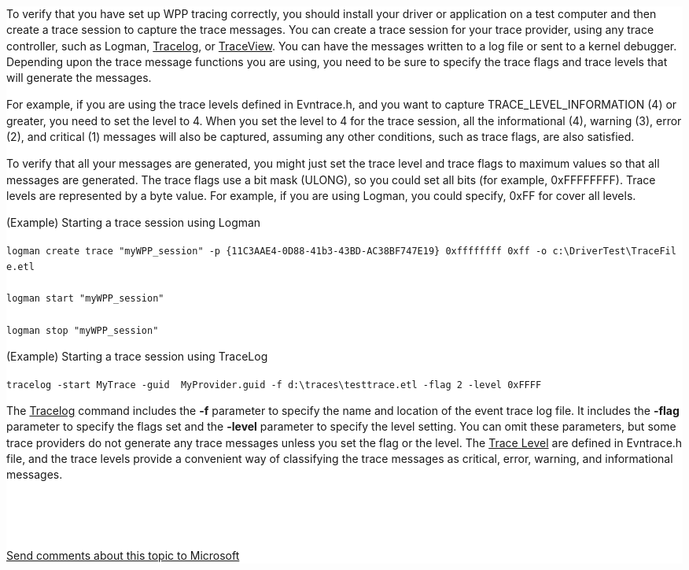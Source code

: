
To verify that you have set up WPP tracing correctly, you should install your driver or application on a test computer and then create a trace session to capture the trace messages. You can create a trace session for your trace provider, using any trace controller, such as Logman, [Tracelog](tracelog.md), or [TraceView](traceview.md). You can have the messages written to a log file or sent to a kernel debugger. Depending upon the trace message functions you are using, you need to be sure to specify the trace flags and trace levels that will generate the messages.

For example, if you are using the trace levels defined in Evntrace.h, and you want to capture TRACE\_LEVEL\_INFORMATION (4) or greater, you need to set the level to 4. When you set the level to 4 for the trace session, all the informational (4), warning (3), error (2), and critical (1) messages will also be captured, assuming any other conditions, such as trace flags, are also satisfied.

To verify that all your messages are generated, you might just set the trace level and trace flags to maximum values so that all messages are generated. The trace flags use a bit mask (ULONG), so you could set all bits (for example, 0xFFFFFFFF). Trace levels are represented by a byte value. For example, if you are using Logman, you could specify, 0xFF for cover all levels.

(Example) Starting a trace session using Logman

```
logman create trace "myWPP_session" -p {11C3AAE4-0D88-41b3-43BD-AC38BF747E19} 0xffffffff 0xff -o c:\DriverTest\TraceFile.etl 

logman start "myWPP_session"

logman stop "myWPP_session"
```

(Example) Starting a trace session using TraceLog

```
tracelog -start MyTrace -guid  MyProvider.guid -f d:\traces\testtrace.etl -flag 2 -level 0xFFFF
```

The [Tracelog](tracelog.md) command includes the **-f** parameter to specify the name and location of the event trace log file. It includes the **-flag** parameter to specify the flags set and the **-level** parameter to specify the level setting. You can omit these parameters, but some trace providers do not generate any trace messages unless you set the flag or the level. The [Trace Level](trace-level.md) are defined in Evntrace.h file, and the trace levels provide a convenient way of classifying the trace messages as critical, error, warning, and informational messages.

 

 

[Send comments about this topic to Microsoft](mailto:wsddocfb@microsoft.com?subject=Documentation%20feedback%20[devtest\devtest]:%20Adding%20WPP%20Software%20Tracing%20to%20a%20Windows%20Driver%20%20RELEASE:%20%2811/17/2016%29&body=%0A%0APRIVACY%20STATEMENT%0A%0AWe%20use%20your%20feedback%20to%20improve%20the%20documentation.%20We%20don't%20use%20your%20email%20address%20for%20any%20other%20purpose,%20and%20we'll%20remove%20your%20email%20address%20from%20our%20system%20after%20the%20issue%20that%20you're%20reporting%20is%20fixed.%20While%20we're%20working%20to%20fix%20this%20issue,%20we%20might%20send%20you%20an%20email%20message%20to%20ask%20for%20more%20info.%20Later,%20we%20might%20also%20send%20you%20an%20email%20message%20to%20let%20you%20know%20that%20we've%20addressed%20your%20feedback.%0A%0AFor%20more%20info%20about%20Microsoft's%20privacy%20policy,%20see%20http://privacy.microsoft.com/default.aspx. "Send comments about this topic to Microsoft")




